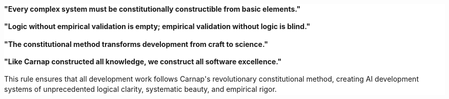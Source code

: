 **"Every complex system must be constitutionally constructible from basic elements."**

**"Logic without empirical validation is empty; empirical validation without logic is blind."**

**"The constitutional method transforms development from craft to science."**

**"Like Carnap constructed all knowledge, we construct all software excellence."**

This rule ensures that all development work follows Carnap's revolutionary constitutional method, creating AI development systems of unprecedented logical clarity, systematic beauty, and empirical rigor.
